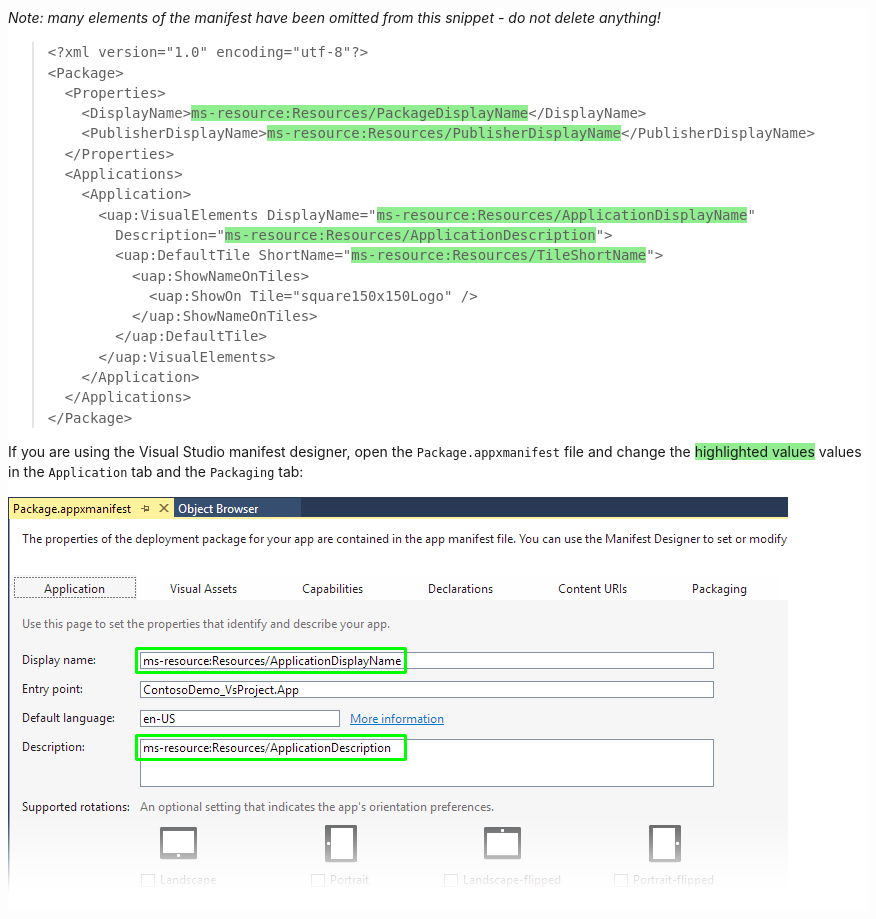 *Note: many elements of the manifest have been omitted from this snippet - do not delete anything!*

<blockquote>
<pre>
&lt;?xml version="1.0" encoding="utf-8"?&gt;
&lt;Package&gt;
  &lt;Properties&gt;
    &lt;DisplayName&gt;<span style="background-color: lightgreen">ms-resource:Resources/PackageDisplayName</span>&lt;/DisplayName&gt;
    &lt;PublisherDisplayName&gt;<span style="background-color: lightgreen">ms-resource:Resources/PublisherDisplayName</span>&lt;/PublisherDisplayName&gt;
  &lt;/Properties&gt;
  &lt;Applications&gt;
    &lt;Application&gt;
      &lt;uap:VisualElements DisplayName="<span style="background-color: lightgreen">ms-resource:Resources/ApplicationDisplayName</span>"
        Description="<span style="background-color: lightgreen">ms-resource:Resources/ApplicationDescription</span>"&gt;
        &lt;uap:DefaultTile ShortName="<span style="background-color: lightgreen">ms-resource:Resources/TileShortName</span>"&gt;
          &lt;uap:ShowNameOnTiles&gt;
            &lt;uap:ShowOn Tile="square150x150Logo" /&gt;
          &lt;/uap:ShowNameOnTiles&gt;
        &lt;/uap:DefaultTile&gt;
      &lt;/uap:VisualElements&gt;
    &lt;/Application&gt;
  &lt;/Applications&gt;
&lt;/Package&gt;
</pre>
</blockquote>

If you are using the Visual Studio manifest designer, open the `Package.appxmanifest` file and change the <span style="background-color: lightgreen">highlighted values</span> values in 
the `Application` tab and the `Packaging` tab:

<img src="images\editing-application-info.png"/>